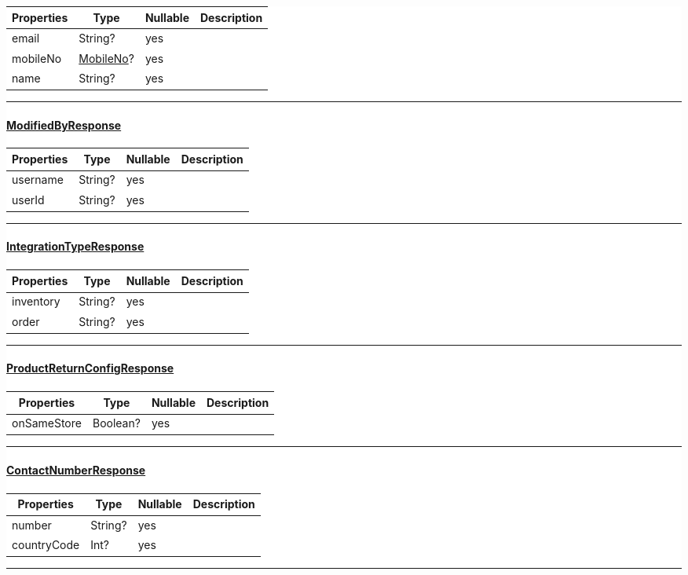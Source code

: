  | Properties | Type | Nullable | Description |
 | ---------- | ---- | -------- | ----------- |
 | email | String? |  yes  |  |
 | mobileNo | [MobileNo](#MobileNo)? |  yes  |  |
 | name | String? |  yes  |  |

---


 
 
 #### [ModifiedByResponse](#ModifiedByResponse)

 | Properties | Type | Nullable | Description |
 | ---------- | ---- | -------- | ----------- |
 | username | String? |  yes  |  |
 | userId | String? |  yes  |  |

---


 
 
 #### [IntegrationTypeResponse](#IntegrationTypeResponse)

 | Properties | Type | Nullable | Description |
 | ---------- | ---- | -------- | ----------- |
 | inventory | String? |  yes  |  |
 | order | String? |  yes  |  |

---


 
 
 #### [ProductReturnConfigResponse](#ProductReturnConfigResponse)

 | Properties | Type | Nullable | Description |
 | ---------- | ---- | -------- | ----------- |
 | onSameStore | Boolean? |  yes  |  |

---


 
 
 #### [ContactNumberResponse](#ContactNumberResponse)

 | Properties | Type | Nullable | Description |
 | ---------- | ---- | -------- | ----------- |
 | number | String? |  yes  |  |
 | countryCode | Int? |  yes  |  |

---